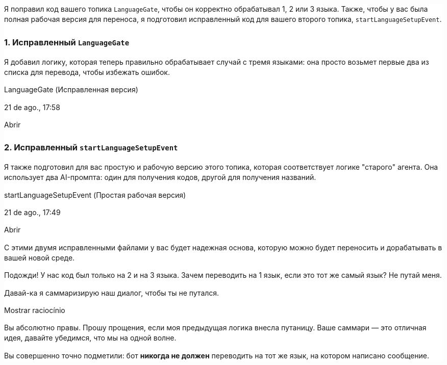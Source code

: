 Я поправил код вашего топика `LanguageGate`, чтобы он корректно обрабатывал 1, 2 или 3 языка. Также, чтобы у вас была полная рабочая версия для переноса, я подготовил исправленный код для вашего второго топика, `startLanguageSetupEvent`.

  

### 1\. Исправленный `LanguageGate`

  

Я добавил логику, которая теперь правильно обрабатывает случай с тремя языками: она просто возьмет первые два из списка для перевода, чтобы избежать ошибок.

LanguageGate (Исправленная версия)

21 de ago., 17:58

Abrir

  

  

### 2\. Исправленный `startLanguageSetupEvent`

  

Я также подготовил для вас простую и рабочую версию этого топика, которая соответствует логике "старого" агента. Она использует два AI-промпта: один для получения кодов, другой для получения названий.

startLanguageSetupEvent (Простая рабочая версия)

21 de ago., 17:49

Abrir

  

С этими двумя исправленными файлами у вас будет надежная основа, которую можно будет переносить и дорабатывать в вашей новой среде.

  

  

  

  

Подожди! У нас код был только на 2 и на 3 языка. Зачем переводить на 1 язык, если это тот же самый язык? Не путай меня.

  

Давай-ка я саммаризирую наш диалог, чтобы ты не путался.

  

  

  

Mostrar raciocínio

Вы абсолютно правы. Прошу прощения, если моя предыдущая логика внесла путаницу. Ваше саммари — это отличная идея, давайте убедимся, что мы на одной волне.

Вы совершенно точно подметили: бот **никогда не должен** переводить на тот же язык, на котором написано сообщение.
